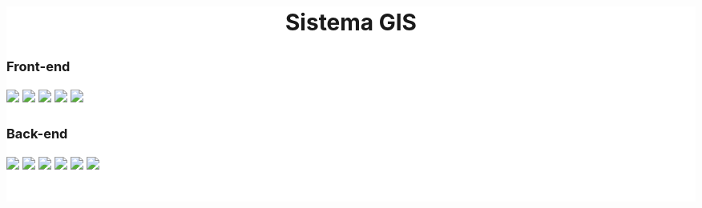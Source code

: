 <h1 align="center">Sistema GIS</h1>

<p align="center">
  <h3 align="left">Front-end</h3>
  <p>
    <a alt="ReactJS">
      <img src="https://img.shields.io/badge/react-%2320232a.svg?style=for-the-badge&logo=react&logoColor=%2361DAFB" />
    </a>
    <a alt="NextJS">
      <img src="https://img.shields.io/badge/Next.js-000000.svg?style=for-the-badge&logo=nextdotjs&logoColor=white" />
    </a>
    <a alt="TypeScript">
      <img src="https://img.shields.io/badge/typescript-%23007ACC.svg?style=for-the-badge&logo=typescript&logoColor=white" />
    </a>
    <a alt="TailwindCSS">
      <img src="https://img.shields.io/badge/TAILWINDCSS-%2338B2AC.svg?style=for-the-badge&logo=tailwind-css&logoColor=white" />
    </a>
    <a alt="Shadcn UI">
      <img src="https://img.shields.io/badge/shadcn/ui-000000.svg?style=for-the-badge&logo=shadcn/ui&logoColor=white" />
    </a>
  </p>
  
  <h3 align="left">Back-end</h3>
  <p>
    <a alt="NodeJS">
      <img src="https://img.shields.io/badge/Node.js-5FA04E.svg?style=for-the-badge&logo=nodedotjs&logoColor=white" />
    </a>
    <a alt="Fastify">
      <img src="https://img.shields.io/badge/Fastify-000000.svg?style=for-the-badge&logo=Fastify&logoColor=white" />
    </a>
    <a alt="TypeScript">
      <img src="https://img.shields.io/badge/typescript-%23007ACC.svg?style=for-the-badge&logo=typescript&logoColor=white" />
    </a>
    <a alt="Zod">
      <img src="https://img.shields.io/badge/Zod-3E67B1.svg?style=for-the-badge&logo=Zod&logoColor=white" />
    </a>
    <a alt="Prisma">
      <img src="https://img.shields.io/badge/Prisma-2D3748.svg?style=for-the-badge&logo=Prisma&logoColor=white" />
    </a>
    <a alt="MySQL">
      <img src="https://img.shields.io/badge/MySQL-4479A1.svg?style=for-the-badge&logo=MySQL&logoColor=white" />
    </a>
  </p>
</p>

<br>
